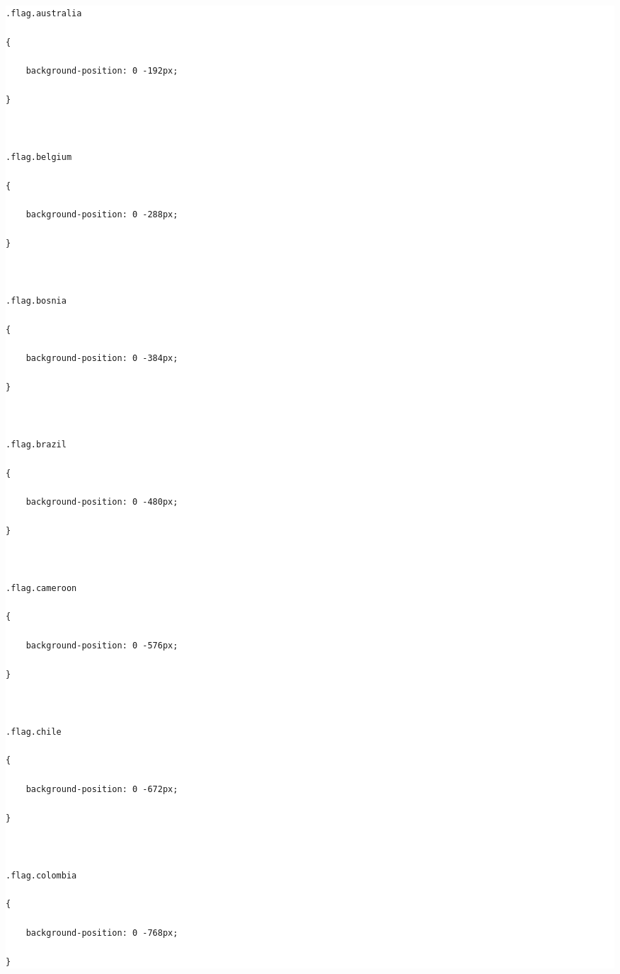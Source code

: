 

    .flag.australia

    {

        background-position: 0 -192px;

    }



    .flag.belgium

    {

        background-position: 0 -288px;

    }



    .flag.bosnia

    {

        background-position: 0 -384px;

    }



    .flag.brazil

    {

        background-position: 0 -480px;

    }



    .flag.cameroon

    {

        background-position: 0 -576px;

    }



    .flag.chile

    {

        background-position: 0 -672px;

    }



    .flag.colombia

    {

        background-position: 0 -768px;

    }
